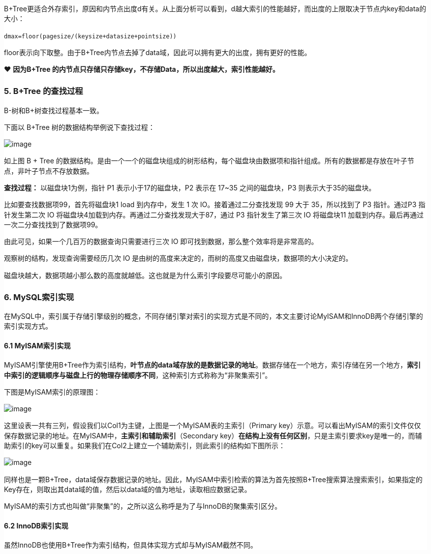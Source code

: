 B+Tree更适合外存索引，原因和内节点出度d有关。从上面分析可以看到，d越大索引的性能越好，而出度的上限取决于节点内key和data的大小：

```
dmax=floor(pagesize/(keysize+datasize+pointsize))
```

floor表示向下取整。由于B+Tree内节点去掉了data域，因此可以拥有更大的出度，拥有更好的性能。

:heart: **因为B+Tree 的内节点只存储只存储key，不存储Data，所以出度越大，索引性能越好。**

### 5. B+Tree 的查找过程

B-树和B+树查找过程基本一致。

下面以 B+Tree 树的数据结构举例说下查找过程：

![image](https://crazyfzw.github.io/images/20180718.jpg)

如上图 B + Tree 的数据结构。是由一个一个的磁盘块组成的树形结构，每个磁盘块由数据项和指针组成。所有的数据都是存放在叶子节点，非叶子节点不存放数据。

**查找过程：**
以磁盘块1为例，指针 P1 表示小于17的磁盘块，P2 表示在 17~35 之间的磁盘块，P3 则表示大于35的磁盘块。

比如要查找数据项99，首先将磁盘块1 load 到内存中，发生 1 次 IO。接着通过二分查找发现 99 大于 35，所以找到了 P3 指针。通过P3 指针发生第二次 IO 将磁盘块4加载到内存。再通过二分查找发现大于87，通过 P3 指针发生了第三次 IO 将磁盘块11 加载到内存。最后再通过一次二分查找找到了数据项99。

由此可见，如果一个几百万的数据查询只需要进行三次 IO 即可找到数据，那么整个效率将是非常高的。

观察树的结构，发现查询需要经历几次 IO 是由树的高度来决定的，而树的高度又由磁盘块，数据项的大小决定的。

磁盘块越大，数据项越小那么数的高度就越低。这也就是为什么索引字段要尽可能小的原因。

### 6. MySQL索引实现

在MySQL中，索引属于存储引擎级别的概念，不同存储引擎对索引的实现方式是不同的，本文主要讨论MyISAM和InnoDB两个存储引擎的索引实现方式。

#### 6.1 MyISAM索引实现

MyISAM引擎使用B+Tree作为索引结构，**叶节点的data域存放的是数据记录的地址**。数据存储在一个地方，索引存储在另一个地方，**索引中索引的逻辑顺序与磁盘上行的物理存储顺序不同**，这种索引方式称称为“非聚集索引”。

下图是MyISAM索引的原理图：

![image](https://crazyfzw.github.io/images/2018071804.png)

这里设表一共有三列，假设我们以Col1为主键，上图是一个MyISAM表的主索引（Primary key）示意。可以看出MyISAM的索引文件仅仅保存数据记录的地址。在MyISAM中，**主索引和辅助索引**（Secondary key）**在结构上没有任何区别**，只是主索引要求key是唯一的，而辅助索引的key可以重复。如果我们在Col2上建立一个辅助索引，则此索引的结构如下图所示：

![image](https://crazyfzw.github.io/images/2018071805.png)

同样也是一颗B+Tree，data域保存数据记录的地址。因此，MyISAM中索引检索的算法为首先按照B+Tree搜索算法搜索索引，如果指定的Key存在，则取出其data域的值，然后以data域的值为地址，读取相应数据记录。

MyISAM的索引方式也叫做“非聚集”的，之所以这么称呼是为了与InnoDB的聚集索引区分。

#### 6.2 InnoDB索引实现

虽然InnoDB也使用B+Tree作为索引结构，但具体实现方式却与MyISAM截然不同。
